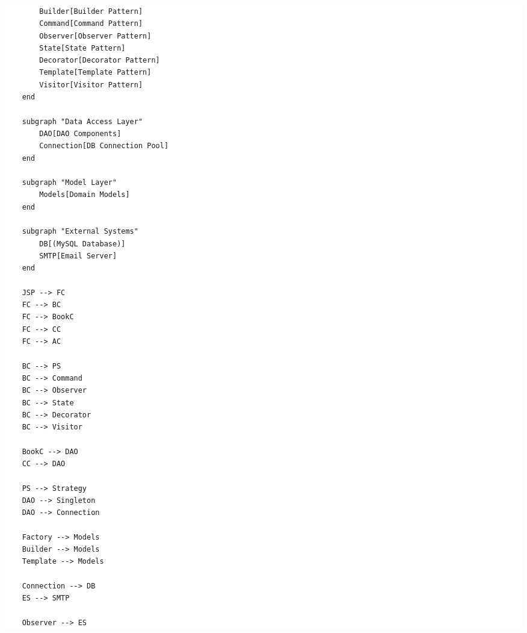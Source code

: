 ```mermaid
        Builder[Builder Pattern]
        Command[Command Pattern]
        Observer[Observer Pattern]
        State[State Pattern]
        Decorator[Decorator Pattern]
        Template[Template Pattern]
        Visitor[Visitor Pattern]
    end
    
    subgraph "Data Access Layer"
        DAO[DAO Components]
        Connection[DB Connection Pool]
    end
    
    subgraph "Model Layer"
        Models[Domain Models]
    end
    
    subgraph "External Systems"
        DB[(MySQL Database)]
        SMTP[Email Server]
    end
    
    JSP --> FC
    FC --> BC
    FC --> BookC
    FC --> CC
    FC --> AC
    
    BC --> PS
    BC --> Command
    BC --> Observer
    BC --> State
    BC --> Decorator
    BC --> Visitor
    
    BookC --> DAO
    CC --> DAO
    
    PS --> Strategy
    DAO --> Singleton
    DAO --> Connection
    
    Factory --> Models
    Builder --> Models
    Template --> Models
    
    Connection --> DB
    ES --> SMTP
    
    Observer --> ES
```
